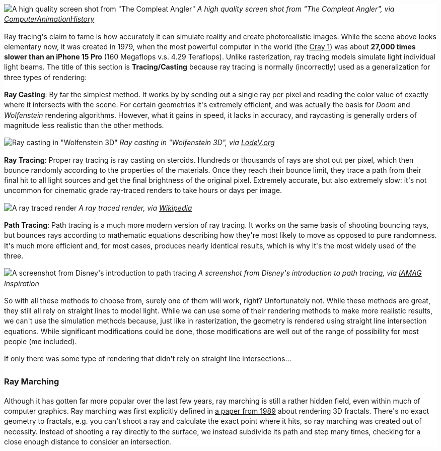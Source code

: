 ![A high quality screen shot from "The Compleat Angler"](https://image.jimcdn.com/app/cms/image/transf/none/path/s4203c9b02a6fa8f1/image/ic1a658396a117d7e/version/1618574997/compleat-angler.jpg)
_A high quality screen shot from "The Compleat Angler", via [ComputerAnimationHistory](https://computeranimationhistory-cgi.jimdofree.com/compleat-angler-1979/)_

Ray tracing's claim to fame is how accurately it can simulate reality and create photorealistic images. While the scene above looks elementary now, it was created in 1979, when the most powerful computer in the world (the [Cray 1](https://en.wikipedia.org/wiki/Cray-1)) was about **27,000 times slower than an iPhone 15 Pro** (160 Megaflops v.s. 4.29 Teraflops). Unlike rasterization, ray tracing models simulate light individual light beams. The title of this section is **Tracing/Casting** because ray tracing is normally (incorrectly) used as a generalization for three types of rendering:

**Ray Casting**: By far the simplest method. It works by by sending out a single ray per pixel and reading the color value of exactly where it intersects with the scene. For certain geometries it's extremely efficient, and was actually the basis for _Doom_ and _Wolfenstein_ rendering algorithms. However, what it gains in speed, it lacks in accuracy, and raycasting is generally orders of magnitude less realistic than the other methods.

![Ray casting in "Wolfenstein 3D"](https://lodev.org/cgtutor/images/wolf3d.jpg)
_Ray casting in "Wolfenstein 3D", via [LodeV.org](https://lodev.org/cgtutor/raycasting.html)_

**Ray Tracing**: Proper ray tracing is ray casting on steroids. Hundreds or thousands of rays are shot out per pixel, which then bounce randomly according to the properties of the materials. Once they reach their bounce limit, they trace a path from their final hit to all light sources and get the final brightness of the original pixel. Extremely accurate, but also extremely slow: it's not uncommon for cinematic grade ray-traced renders to take hours or days per image.

![A ray traced render](https://upload.wikimedia.org/wikipedia/commons/thumb/3/32/Recursive_raytrace_of_a_sphere.png/440px-Recursive_raytrace_of_a_sphere.png)
_A ray traced render, via [Wikipedia](https://en.wikipedia.org/wiki/Ray_tracing_%28graphics%29)_

**Path Tracing**: Path tracing is a much more modern version of ray tracing. It works on the same basis of shooting bouncing rays, but bounces rays according to mathematic equations describing how they're most likely to move as opposed to pure randomness. It's much more efficient and, for most cases, produces nearly identical results, which is why it's the most widely used of the three.

![A screenshot from Disney's introduction to path tracing](https://www.iamag.co/wp-content/uploads/2015/08/Disney-Path-Tracing-6.jpg)
_A screenshot from Disney's introduction to path tracing, via [IAMAG Inspiration](https://www.iamag.co/disney-path-tracing-explained/)_

So with all these methods to choose from, surely one of them will work, right? Unfortunately not. While these methods are great, they still all rely on straight lines to model light. While we can use some of their rendering methods to make more realistic results, we can't use the simulation methods because, just like in rasterization, the geometry is rendered using straight line intersection equations. While significant modifications could be done, those modifications are well out of the range of possibility for most people (me included). 

If only there was some type of rendering that didn't rely on straight line intersections...

### Ray Marching
Although it has gotten far more popular over the last few years, ray marching is still a rather hidden field, even within much of computer graphics. Ray marching was first explicitly defined in [a paper from 1989](https://www.cs.drexel.edu/~deb39/Classes/Papers/rtqjs.pdf) about rendering 3D fractals. There's no exact geometry to fractals, e.g. you can't shoot a ray and calculate the exact point where it hits, so ray marching was created out of necessity. Instead of shooting a ray directly to the surface, we instead subdivide its path and step many times, checking for a close enough distance to consider an intersection.
